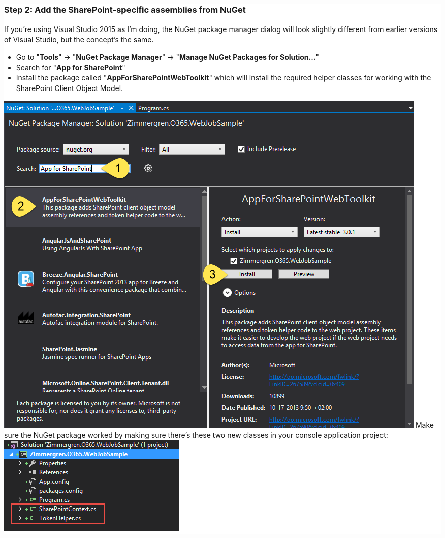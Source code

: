 ### Step 2: Add the SharePoint-specific assemblies from NuGet ###
If you’re using Visual Studio 2015 as I’m doing, the NuGet package manager dialog will look slightly different from earlier versions of Visual Studio, but the concept’s the same.

 - Go to "**Tools**" -> "**NuGet Package Manager**" -> "**Manage NuGet Packages for Solution…**"
 - Search for "**App for SharePoint**"
 - Install the package called "**AppForSharePointWebToolkit**" which will
   install the required helper classes for working with the SharePoint
   Client Object Model.

![The NuGet Package Manager dialog showing the search term, App for SharePoint. App For SharePoint Web Toolkit is highlighted and the Install button is ready to be clicked.](media/Getting-Started-with-building-Azure-WebJobs-for-your-Office365-sites/2.Add-App-For-SharePoint-Web-Toolkit-from-Nuget.png)
Make sure the NuGet package worked by making sure there’s these two new classes in your console application project:
![The Solution Explorer shows the newly added classes, Share Point Context and Token Helper.](media/Getting-Started-with-building-Azure-WebJobs-for-your-Office365-sites/3.Project-Overview-With-Added-Files.png)
